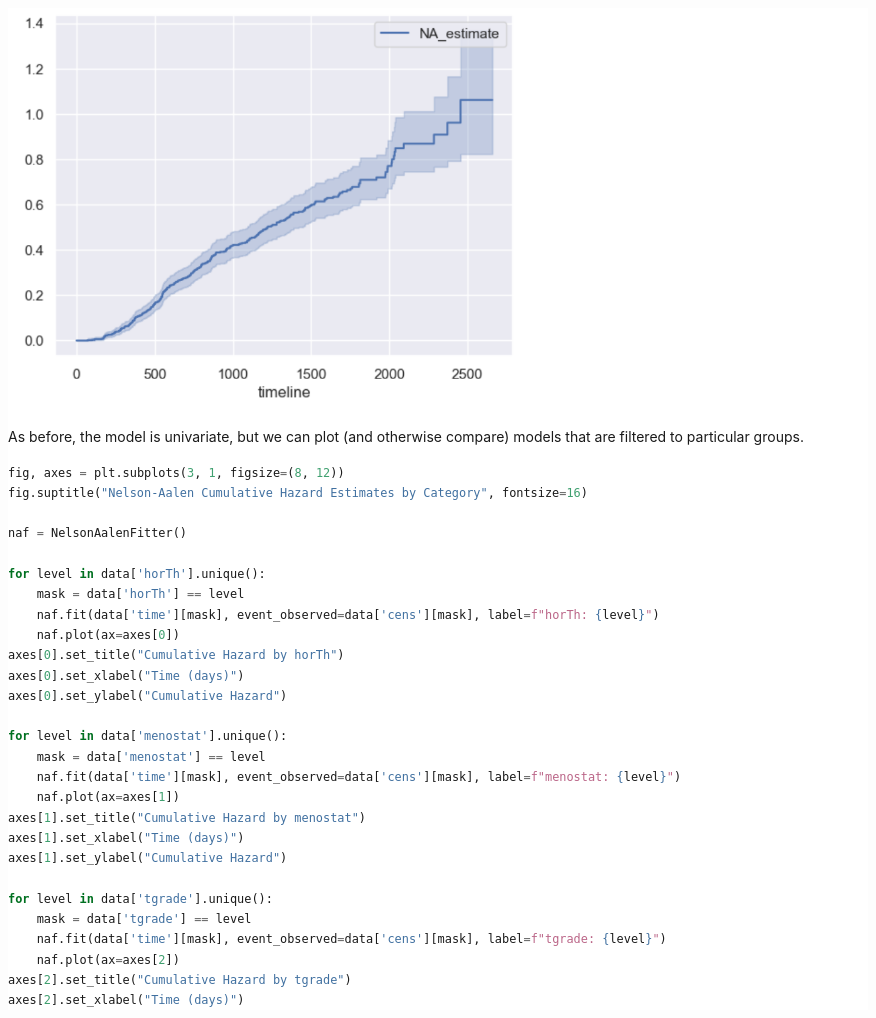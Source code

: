 <img src="https://github.com/pw598/pw598.github.io/blob/main/_posts/images/sa1-5.png?raw=true" style="height: 400px; width:auto;">


As before, the model is univariate, but we can plot (and otherwise compare) models that are filtered to particular groups.


```python
fig, axes = plt.subplots(3, 1, figsize=(8, 12))
fig.suptitle("Nelson-Aalen Cumulative Hazard Estimates by Category", fontsize=16)

naf = NelsonAalenFitter()

for level in data['horTh'].unique():
    mask = data['horTh'] == level
    naf.fit(data['time'][mask], event_observed=data['cens'][mask], label=f"horTh: {level}")
    naf.plot(ax=axes[0])
axes[0].set_title("Cumulative Hazard by horTh")
axes[0].set_xlabel("Time (days)")
axes[0].set_ylabel("Cumulative Hazard")

for level in data['menostat'].unique():
    mask = data['menostat'] == level
    naf.fit(data['time'][mask], event_observed=data['cens'][mask], label=f"menostat: {level}")
    naf.plot(ax=axes[1])
axes[1].set_title("Cumulative Hazard by menostat")
axes[1].set_xlabel("Time (days)")
axes[1].set_ylabel("Cumulative Hazard")

for level in data['tgrade'].unique():
    mask = data['tgrade'] == level
    naf.fit(data['time'][mask], event_observed=data['cens'][mask], label=f"tgrade: {level}")
    naf.plot(ax=axes[2])
axes[2].set_title("Cumulative Hazard by tgrade")
axes[2].set_xlabel("Time (days)")
```